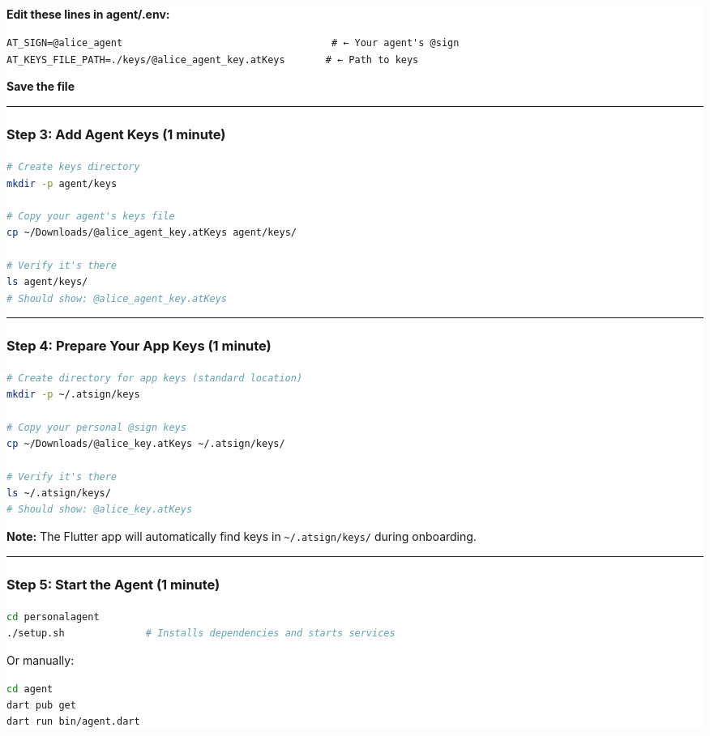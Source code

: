 **Edit these lines in agent/.env:**
```env
AT_SIGN=@alice_agent                                    # ← Your agent's @sign
AT_KEYS_FILE_PATH=./keys/@alice_agent_key.atKeys       # ← Path to keys
```

**Save the file**

---

### Step 3: Add Agent Keys (1 minute)

```bash
# Create keys directory
mkdir -p agent/keys

# Copy your agent's keys file
cp ~/Downloads/@alice_agent_key.atKeys agent/keys/

# Verify it's there
ls agent/keys/
# Should show: @alice_agent_key.atKeys
```

---

### Step 4: Prepare Your App Keys (1 minute)

```bash
# Create directory for app keys (standard location)
mkdir -p ~/.atsign/keys

# Copy your personal @sign keys
cp ~/Downloads/@alice_key.atKeys ~/.atsign/keys/

# Verify it's there
ls ~/.atsign/keys/
# Should show: @alice_key.atKeys
```

**Note:** The Flutter app will automatically find keys in `~/.atsign/keys/` during onboarding.

---

### Step 5: Start the Agent (1 minute)

```bash
cd personalagent
./setup.sh              # Installs dependencies and starts services
```

Or manually:
```bash
cd agent
dart pub get
dart run bin/agent.dart
```
